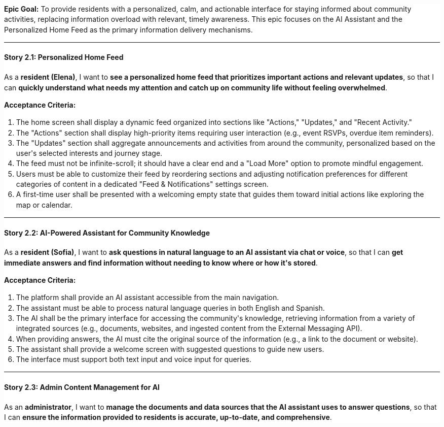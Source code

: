 **Epic Goal:** To provide residents with a personalized, calm, and actionable interface for staying informed about community activities, replacing information overload with relevant, timely awareness. This epic focuses on the AI Assistant and the Personalized Home Feed as the primary information delivery mechanisms.

---

#### Story 2.1: Personalized Home Feed

As a **resident (Elena)**,
I want to **see a personalized home feed that prioritizes important actions and relevant updates**,
so that I can **quickly understand what needs my attention and catch up on community life without feeling overwhelmed**.

**Acceptance Criteria:**
1.  The home screen shall display a dynamic feed organized into sections like "Actions," "Updates," and "Recent Activity."
2.  The "Actions" section shall display high-priority items requiring user interaction (e.g., event RSVPs, overdue item reminders).
3.  The "Updates" section shall aggregate announcements and activities from around the community, personalized based on the user's selected interests and journey stage.
4.  The feed must not be infinite-scroll; it should have a clear end and a "Load More" option to promote mindful engagement.
5.  Users must be able to customize their feed by reordering sections and adjusting notification preferences for different categories of content in a dedicated "Feed & Notifications" settings screen.
6.  A first-time user shall be presented with a welcoming empty state that guides them toward initial actions like exploring the map or calendar.

---

#### Story 2.2: AI-Powered Assistant for Community Knowledge

As a **resident (Sofia)**,
I want to **ask questions in natural language to an AI assistant via chat or voice**,
so that I can **get immediate answers and find information without needing to know where or how it's stored**.

**Acceptance Criteria:**
1.  The platform shall provide an AI assistant accessible from the main navigation.
2.  The assistant must be able to process natural language queries in both English and Spanish.
3.  The AI shall be the primary interface for accessing the community's knowledge, retrieving information from a variety of integrated sources (e.g., documents, websites, and ingested content from the External Messaging API).
4.  When providing answers, the AI must cite the original source of the information (e.g., a link to the document or website).
5.  The assistant shall provide a welcome screen with suggested questions to guide new users.
6.  The interface must support both text input and voice input for queries.

---

#### Story 2.3: Admin Content Management for AI

As an **administrator**,
I want to **manage the documents and data sources that the AI assistant uses to answer questions**,
so that I can **ensure the information provided to residents is accurate, up-to-date, and comprehensive**.
